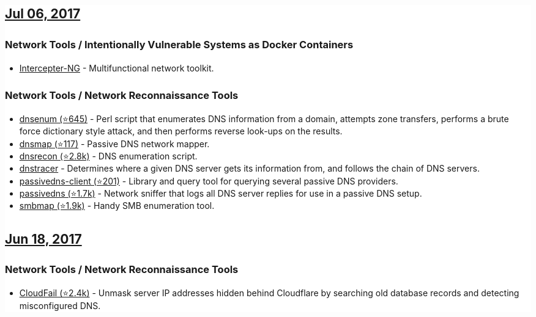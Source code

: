 ## [Jul 06, 2017](/content/2017/07/06/README.md)

### Network Tools / Intentionally Vulnerable Systems as Docker Containers

*   [Intercepter-NG](http://sniff.su/) - Multifunctional network toolkit.

### Network Tools / Network Reconnaissance Tools

*   [dnsenum (⭐645)](https://github.com/fwaeytens/dnsenum/) - Perl script that enumerates DNS information from a domain, attempts zone transfers, performs a brute force dictionary style attack, and then performs reverse look-ups on the results.
*   [dnsmap (⭐117)](https://github.com/makefu/dnsmap/) - Passive DNS network mapper.
*   [dnsrecon (⭐2.8k)](https://github.com/darkoperator/dnsrecon/) - DNS enumeration script.
*   [dnstracer](http://www.mavetju.org/unix/dnstracer.php) - Determines where a given DNS server gets its information from, and follows the chain of DNS servers.
*   [passivedns-client (⭐201)](https://github.com/chrislee35/passivedns-client) - Library and query tool for querying several passive DNS providers.
*   [passivedns (⭐1.7k)](https://github.com/gamelinux/passivedns) - Network sniffer that logs all DNS server replies for use in a passive DNS setup.
*   [smbmap (⭐1.9k)](https://github.com/ShawnDEvans/smbmap) - Handy SMB enumeration tool.

## [Jun 18, 2017](/content/2017/06/18/README.md)

### Network Tools / Network Reconnaissance Tools

*   [CloudFail (⭐2.4k)](https://github.com/m0rtem/CloudFail) - Unmask server IP addresses hidden behind Cloudflare by searching old database records and detecting misconfigured DNS.